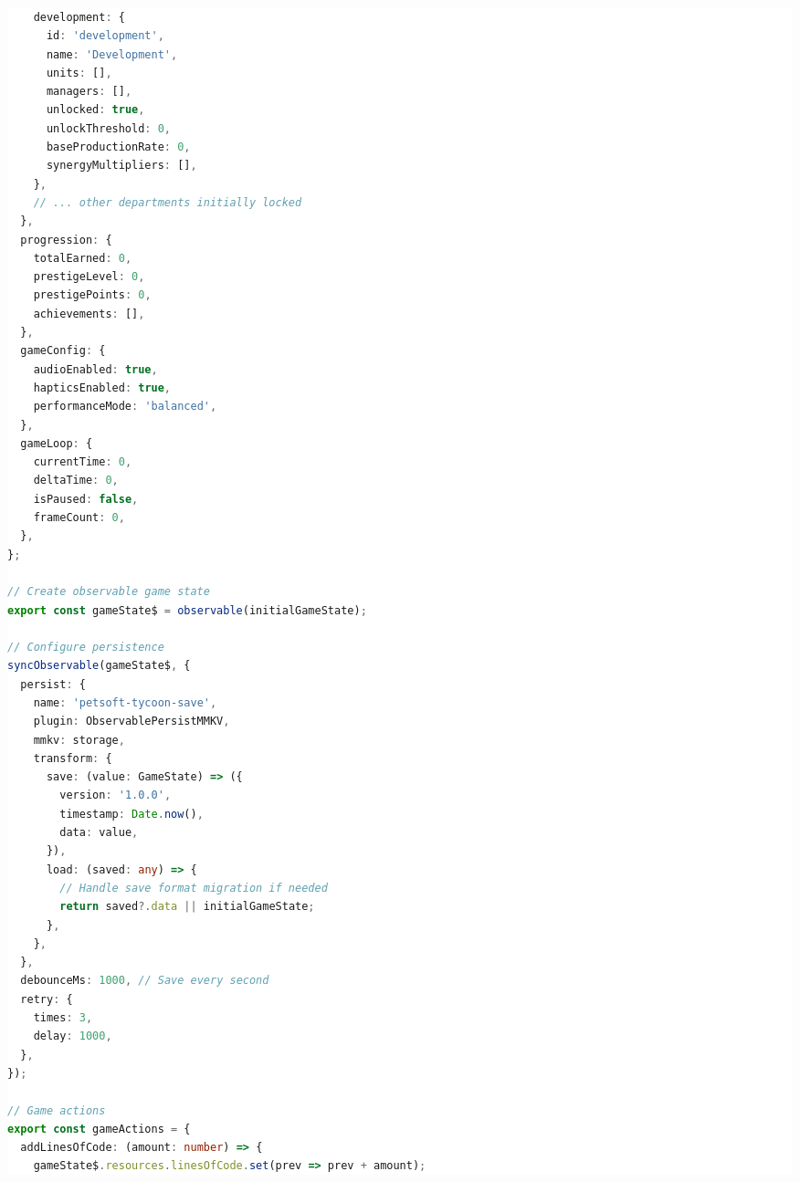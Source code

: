 ```typescript
    development: {
      id: 'development',
      name: 'Development',
      units: [],
      managers: [],
      unlocked: true,
      unlockThreshold: 0,
      baseProductionRate: 0,
      synergyMultipliers: [],
    },
    // ... other departments initially locked
  },
  progression: {
    totalEarned: 0,
    prestigeLevel: 0,
    prestigePoints: 0,
    achievements: [],
  },
  gameConfig: {
    audioEnabled: true,
    hapticsEnabled: true,
    performanceMode: 'balanced',
  },
  gameLoop: {
    currentTime: 0,
    deltaTime: 0,
    isPaused: false,
    frameCount: 0,
  },
};

// Create observable game state
export const gameState$ = observable(initialGameState);

// Configure persistence
syncObservable(gameState$, {
  persist: {
    name: 'petsoft-tycoon-save',
    plugin: ObservablePersistMMKV,
    mmkv: storage,
    transform: {
      save: (value: GameState) => ({
        version: '1.0.0',
        timestamp: Date.now(),
        data: value,
      }),
      load: (saved: any) => {
        // Handle save format migration if needed
        return saved?.data || initialGameState;
      },
    },
  },
  debounceMs: 1000, // Save every second
  retry: {
    times: 3,
    delay: 1000,
  },
});

// Game actions
export const gameActions = {
  addLinesOfCode: (amount: number) => {
    gameState$.resources.linesOfCode.set(prev => prev + amount);
```